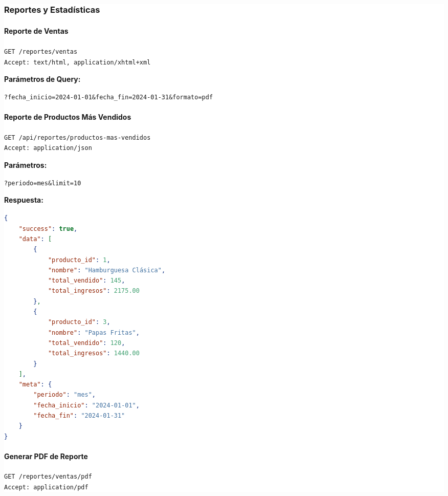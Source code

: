### Reportes y Estadísticas

#### Reporte de Ventas
```http
GET /reportes/ventas
Accept: text/html, application/xhtml+xml
```

**Parámetros de Query:**
```
?fecha_inicio=2024-01-01&fecha_fin=2024-01-31&formato=pdf
```

#### Reporte de Productos Más Vendidos
```http
GET /api/reportes/productos-mas-vendidos
Accept: application/json
```

**Parámetros:**
```
?periodo=mes&limit=10
```

**Respuesta:**
```json
{
    "success": true,
    "data": [
        {
            "producto_id": 1,
            "nombre": "Hamburguesa Clásica",
            "total_vendido": 145,
            "total_ingresos": 2175.00
        },
        {
            "producto_id": 3,
            "nombre": "Papas Fritas",
            "total_vendido": 120,
            "total_ingresos": 1440.00
        }
    ],
    "meta": {
        "periodo": "mes",
        "fecha_inicio": "2024-01-01",
        "fecha_fin": "2024-01-31"
    }
}
```

#### Generar PDF de Reporte
```http
GET /reportes/ventas/pdf
Accept: application/pdf
```
